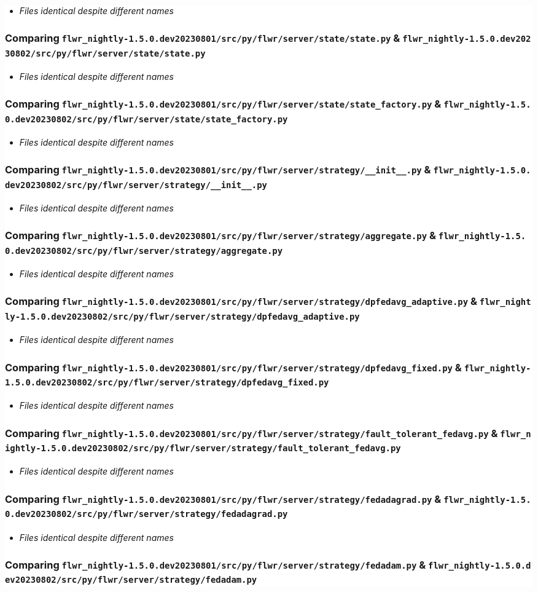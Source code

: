 * *Files identical despite different names*

### Comparing `flwr_nightly-1.5.0.dev20230801/src/py/flwr/server/state/state.py` & `flwr_nightly-1.5.0.dev20230802/src/py/flwr/server/state/state.py`

 * *Files identical despite different names*

### Comparing `flwr_nightly-1.5.0.dev20230801/src/py/flwr/server/state/state_factory.py` & `flwr_nightly-1.5.0.dev20230802/src/py/flwr/server/state/state_factory.py`

 * *Files identical despite different names*

### Comparing `flwr_nightly-1.5.0.dev20230801/src/py/flwr/server/strategy/__init__.py` & `flwr_nightly-1.5.0.dev20230802/src/py/flwr/server/strategy/__init__.py`

 * *Files identical despite different names*

### Comparing `flwr_nightly-1.5.0.dev20230801/src/py/flwr/server/strategy/aggregate.py` & `flwr_nightly-1.5.0.dev20230802/src/py/flwr/server/strategy/aggregate.py`

 * *Files identical despite different names*

### Comparing `flwr_nightly-1.5.0.dev20230801/src/py/flwr/server/strategy/dpfedavg_adaptive.py` & `flwr_nightly-1.5.0.dev20230802/src/py/flwr/server/strategy/dpfedavg_adaptive.py`

 * *Files identical despite different names*

### Comparing `flwr_nightly-1.5.0.dev20230801/src/py/flwr/server/strategy/dpfedavg_fixed.py` & `flwr_nightly-1.5.0.dev20230802/src/py/flwr/server/strategy/dpfedavg_fixed.py`

 * *Files identical despite different names*

### Comparing `flwr_nightly-1.5.0.dev20230801/src/py/flwr/server/strategy/fault_tolerant_fedavg.py` & `flwr_nightly-1.5.0.dev20230802/src/py/flwr/server/strategy/fault_tolerant_fedavg.py`

 * *Files identical despite different names*

### Comparing `flwr_nightly-1.5.0.dev20230801/src/py/flwr/server/strategy/fedadagrad.py` & `flwr_nightly-1.5.0.dev20230802/src/py/flwr/server/strategy/fedadagrad.py`

 * *Files identical despite different names*

### Comparing `flwr_nightly-1.5.0.dev20230801/src/py/flwr/server/strategy/fedadam.py` & `flwr_nightly-1.5.0.dev20230802/src/py/flwr/server/strategy/fedadam.py`
